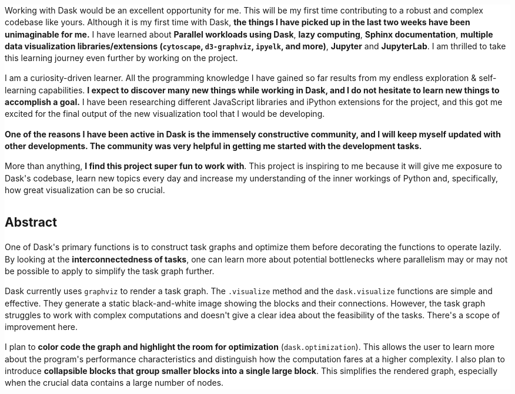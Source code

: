 Working with Dask would be an excellent opportunity for me. This will be my first time contributing to a robust and complex codebase like yours. Although it is my first time with Dask, **the things I have picked up in the last two weeks have been unimaginable for me.** I have learned about **Parallel workloads using Dask**, **lazy computing**, **Sphinx documentation**, **multiple data visualization libraries/extensions (`cytoscape`, `d3-graphviz`, `ipyelk`, and more)**, **Jupyter** and **JupyterLab**. I am thrilled to take this learning journey even further by working on the project.

I am a curiosity-driven learner. All the programming knowledge I have gained so far results from my endless exploration & self-learning capabilities. **I expect to discover many new things while working in Dask, and I do not hesitate to learn new things to accomplish a goal.** I have been researching different JavaScript libraries and iPython extensions for the project, and this got me excited for the final output of the new visualization tool that I would be developing.

**One of the reasons I have been active in Dask is the immensely constructive community, and I will keep myself updated with other developments. The community was very helpful in getting me started with the development tasks.**

More than anything, **I find this project super fun to work with**. This project is inspiring to me because it will give me exposure to Dask's codebase, learn new topics every day and increase my understanding of the inner workings of Python and, specifically, how great visualization can be so crucial.


## Abstract

One of Dask's primary functions is to construct task graphs and optimize them before decorating the functions to operate lazily. By looking at the **interconnectedness of tasks**, one can learn more about potential bottlenecks where parallelism may or may not be possible to apply to simplify the task graph further.

Dask currently uses `graphviz` to render a task graph. The `.visualize` method and the `dask.visualize` functions are simple and effective. They generate a static black-and-white image showing the blocks and their connections. However, the task graph struggles to work with complex computations and doesn't give a clear idea about the feasibility of the tasks. There's a scope of improvement here.

I plan to **color code the graph and highlight the room for optimization** (`dask.optimization`). This allows the user to learn more about the program's performance characteristics and distinguish how the computation fares at a higher complexity. I also plan to introduce **collapsible blocks that group smaller blocks into a single large block**. This simplifies the rendered graph, especially when the crucial data contains a large number of nodes.
